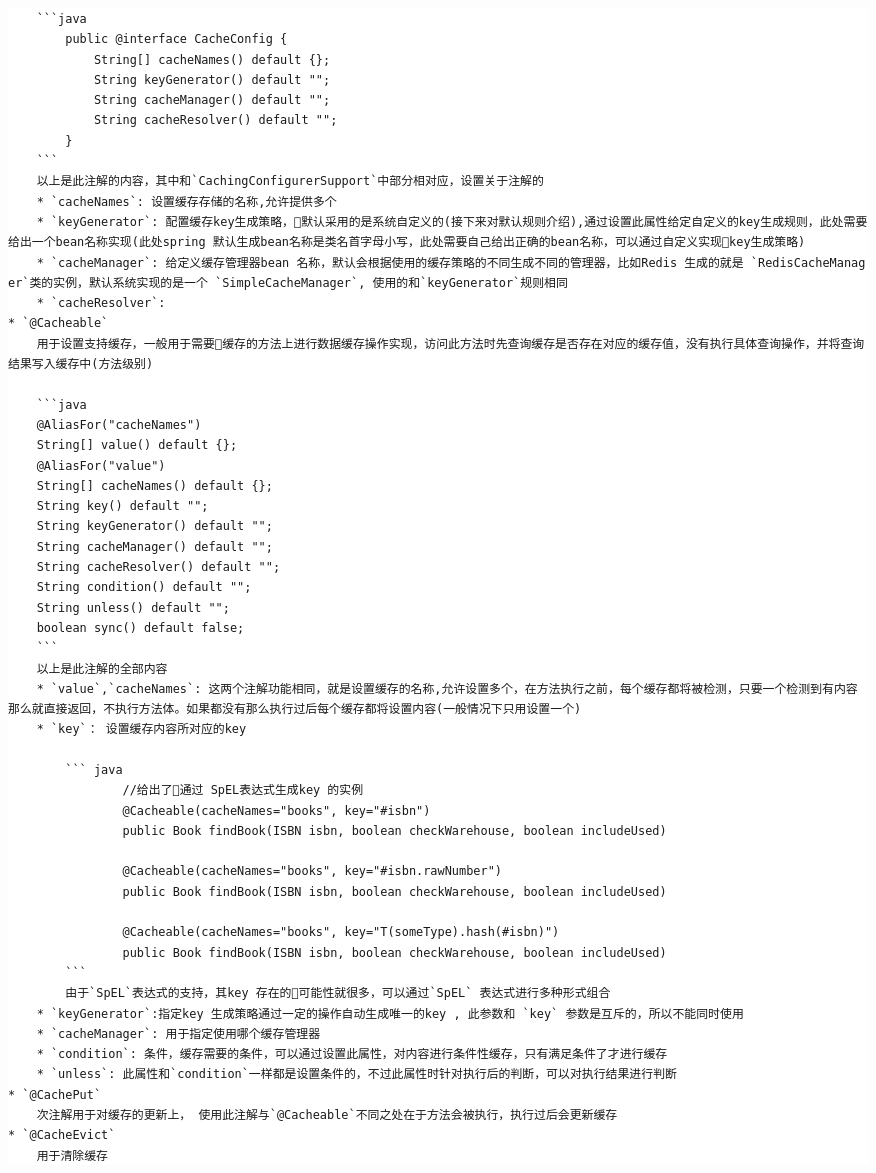         ```java
            public @interface CacheConfig {
                String[] cacheNames() default {};
                String keyGenerator() default "";
                String cacheManager() default "";
                String cacheResolver() default "";
            }
        ```
        以上是此注解的内容，其中和`CachingConfigurerSupport`中部分相对应，设置关于注解的  
        * `cacheNames`: 设置缓存存储的名称,允许提供多个
        * `keyGenerator`: 配置缓存key生成策略，默认采用的是系统自定义的(接下来对默认规则介绍),通过设置此属性给定自定义的key生成规则，此处需要给出一个bean名称实现(此处spring 默认生成bean名称是类名首字母小写，此处需要自己给出正确的bean名称，可以通过自定义实现key生成策略)  
        * `cacheManager`: 给定义缓存管理器bean 名称，默认会根据使用的缓存策略的不同生成不同的管理器，比如Redis 生成的就是 `RedisCacheManager`类的实例，默认系统实现的是一个 `SimpleCacheManager`, 使用的和`keyGenerator`规则相同
        * `cacheResolver`:   
    * `@Cacheable`   
        用于设置支持缓存，一般用于需要缓存的方法上进行数据缓存操作实现，访问此方法时先查询缓存是否存在对应的缓存值，没有执行具体查询操作，并将查询结果写入缓存中(方法级别)   
    
        ```java   
        @AliasFor("cacheNames")
	    String[] value() default {};
        @AliasFor("value")
	    String[] cacheNames() default {};
        String key() default "";
        String keyGenerator() default "";
        String cacheManager() default "";
        String cacheResolver() default "";
        String condition() default "";
        String unless() default "";
        boolean sync() default false;
        ```
        以上是此注解的全部内容  
        * `value`,`cacheNames`: 这两个注解功能相同，就是设置缓存的名称,允许设置多个，在方法执行之前，每个缓存都将被检测，只要一个检测到有内容那么就直接返回，不执行方法体。如果都没有那么执行过后每个缓存都将设置内容(一般情况下只用设置一个)     
        * `key`： 设置缓存内容所对应的key 
     
            ``` java   
                    //给出了通过 SpEL表达式生成key 的实例  
                    @Cacheable(cacheNames="books", key="#isbn")
                    public Book findBook(ISBN isbn, boolean checkWarehouse, boolean includeUsed)

                    @Cacheable(cacheNames="books", key="#isbn.rawNumber")
                    public Book findBook(ISBN isbn, boolean checkWarehouse, boolean includeUsed)

                    @Cacheable(cacheNames="books", key="T(someType).hash(#isbn)")
                    public Book findBook(ISBN isbn, boolean checkWarehouse, boolean includeUsed)
            ```
            由于`SpEL`表达式的支持，其key 存在的可能性就很多，可以通过`SpEL` 表达式进行多种形式组合   
        * `keyGenerator`:指定key 生成策略通过一定的操作自动生成唯一的key , 此参数和 `key` 参数是互斥的，所以不能同时使用
        * `cacheManager`: 用于指定使用哪个缓存管理器  
        * `condition`: 条件，缓存需要的条件，可以通过设置此属性，对内容进行条件性缓存，只有满足条件了才进行缓存
        * `unless`: 此属性和`condition`一样都是设置条件的，不过此属性时针对执行后的判断，可以对执行结果进行判断
    * `@CachePut`    
        次注解用于对缓存的更新上， 使用此注解与`@Cacheable`不同之处在于方法会被执行，执行过后会更新缓存   
    * `@CacheEvict`      
        用于清除缓存 
    